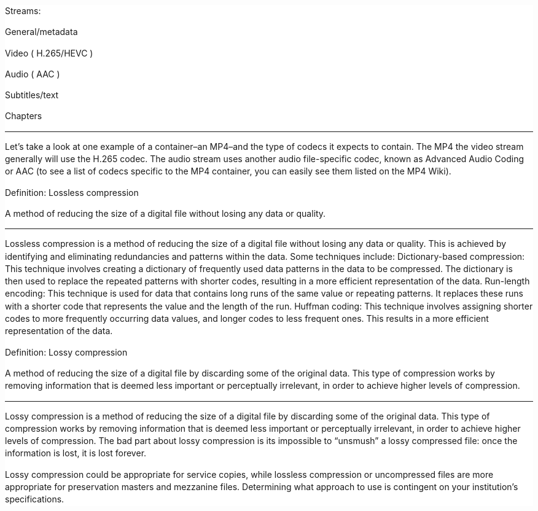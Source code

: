 

Streams:

General/metadata

Video ( H.265/HEVC )

Audio ( AAC )

Subtitles/text

Chapters

---

Let’s take a look at one example of a container–an MP4–and the type of codecs it expects to contain. The MP4 the video stream generally will use the H.265 codec. The audio stream uses another audio file-specific codec, known as Advanced Audio Coding or AAC (to see a list of codecs specific to the MP4 container, you can easily see them listed on the MP4 Wiki).

Definition: Lossless compression

A method of reducing the size of a digital file without losing any data or quality.

---

Lossless compression is a method of reducing the size of a digital file without losing any data or quality. This is achieved by identifying and eliminating redundancies and patterns within the data. Some techniques include:
Dictionary-based compression: This technique involves creating a dictionary of frequently used data patterns in the data to be compressed. The dictionary is then used to replace the repeated patterns with shorter codes, resulting in a more efficient representation of the data.
Run-length encoding: This technique is used for data that contains long runs of the same value or repeating patterns. It replaces these runs with a shorter code that represents the value and the length of the run.
Huffman coding: This technique involves assigning shorter codes to more frequently occurring data values, and longer codes to less frequent ones. This results in a more efficient representation of the data.


Definition: Lossy compression

A method of reducing the size of a digital file by discarding some of the original data. This type of compression works by removing information that is deemed less important or perceptually irrelevant, in order to achieve higher levels of compression.

---

Lossy compression is a method of reducing the size of a digital file by discarding some of the original data. This type of compression works by removing information that is deemed less important or perceptually irrelevant, in order to achieve higher levels of compression. The bad part about lossy compression is its impossible to “unsmush” a lossy compressed file: once the information is lost, it is lost forever.

Lossy compression could be appropriate for service copies, while lossless compression or uncompressed files are more appropriate for preservation masters and mezzanine files. Determining what approach to use is contingent on your institution’s specifications.
